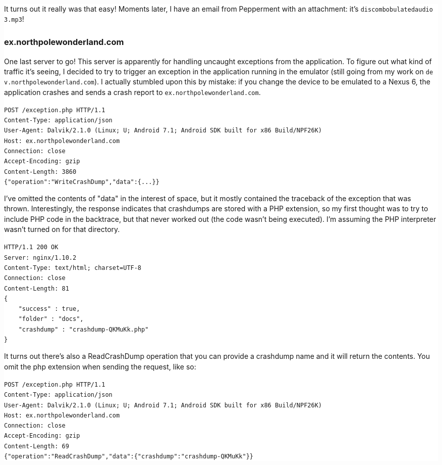 It turns out it really was that easy!  Moments later, I have an email from Pepperment with an attachment: it’s `discombobulatedaudio3.mp3`!

### ex.northpolewonderland.com

One last server to go!  This server is apparently for handling uncaught exceptions from the application.  To figure out what kind of traffic it’s seeing, I decided to try to trigger an exception in the application running in the emulator (still going from my work on `dev.northpolewonderland.com`).  I actually stumbled upon this by mistake: if you change the device to be emulated to a Nexus 6, the application crashes and sends a crash report to `ex.northpolewonderland.com`.

~~~
POST /exception.php HTTP/1.1
Content-Type: application/json
User-Agent: Dalvik/2.1.0 (Linux; U; Android 7.1; Android SDK built for x86 Build/NPF26K)
Host: ex.northpolewonderland.com
Connection: close
Accept-Encoding: gzip
Content-Length: 3860
{"operation":"WriteCrashDump","data":{...}}
~~~

I’ve omitted the contents of "data" in the interest of space, but it mostly contained the traceback of the exception that was thrown.  Interestingly, the response indicates that crashdumps are stored with a PHP extension, so my first thought was to try to include PHP code in the backtrace, but that never worked out (the code wasn’t being executed).  I’m assuming the PHP interpreter wasn’t turned on for that directory.

~~~
HTTP/1.1 200 OK
Server: nginx/1.10.2
Content-Type: text/html; charset=UTF-8
Connection: close
Content-Length: 81
{
	"success" : true,
	"folder" : "docs",
	"crashdump" : "crashdump-QKMuKk.php"
}
~~~

It turns out there’s also a ReadCrashDump operation that you can provide a crashdump name and it will return the contents.  You omit the php extension when sending the request, like so:

~~~
POST /exception.php HTTP/1.1
Content-Type: application/json
User-Agent: Dalvik/2.1.0 (Linux; U; Android 7.1; Android SDK built for x86 Build/NPF26K)
Host: ex.northpolewonderland.com
Connection: close
Accept-Encoding: gzip
Content-Length: 69
{"operation":"ReadCrashDump","data":{"crashdump":"crashdump-QKMuKk"}}
~~~
